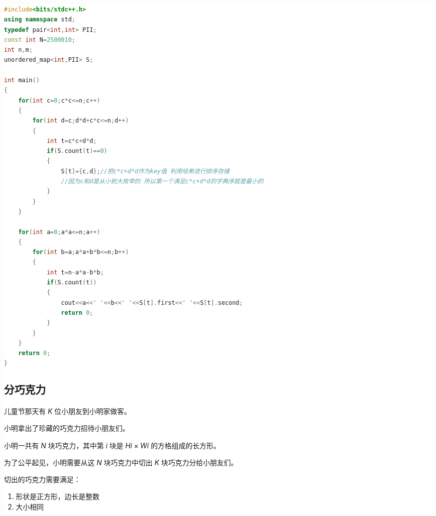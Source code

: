 ```c++
#include<bits/stdc++.h>
using namespace std;
typedef pair<int,int> PII;
const int N=2500010;
int n,m;
unordered_map<int,PII> S;

int main()
{
    for(int c=0;c*c<=n;c++)
    {
        for(int d=c;d*d+c*c<=n;d++)
        {
            int t=c*c+d*d;
            if(S.count(t)==0)
            {
                S[t]={c,d};//把c*c+d*d作为key值 利用哈希进行排序存储 
                //因为c和d是从小到大枚举的 所以第一个满足c*c+d*d的字典序就是最小的
            }
        }
    }

    for(int a=0;a*a<=n;a++)
    {
        for(int b=a;a*a+b*b<=n;b++)
        {
            int t=n-a*a-b*b;
            if(S.count(t))
            {
                cout<<a<<' '<<b<<' '<<S[t].first<<' '<<S[t].second;
                return 0;
            }
        }
    }
    return 0;
}
```

## 分巧克力

儿童节那天有 $K$ 位小朋友到小明家做客。

小明拿出了珍藏的巧克力招待小朋友们。

小明一共有 $N$ 块巧克力，其中第 $i$ 块是 $Hi×Wi$ 的方格组成的长方形。

为了公平起见，小明需要从这 $N$ 块巧克力中切出 $K$ 块巧克力分给小朋友们。

切出的巧克力需要满足：

1. 形状是正方形，边长是整数
2. 大小相同
